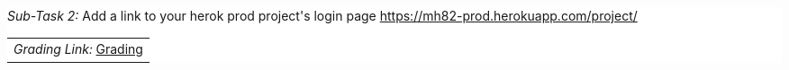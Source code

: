 </td></tr>
</table></td></tr>
<tr><td> <em>Sub-Task 2: </em> Add a link to your herok prod project's login page</td></tr>
<tr><td> <a rel="noreferrer noopener" target="_blank" href="https://mh82-prod.herokuapp.com/project/">https://mh82-prod.herokuapp.com/project/</a> </td></tr>
</table></td></tr>
<table><tr><td><em>Grading Link: </em><a rel="noreferrer noopener" href="https://learn.ethereallab.app/homework/IT202-AR451-M2024/it202-milestone-2-shop-project/grade/mh82" target="_blank">Grading</a></td></tr></table>
